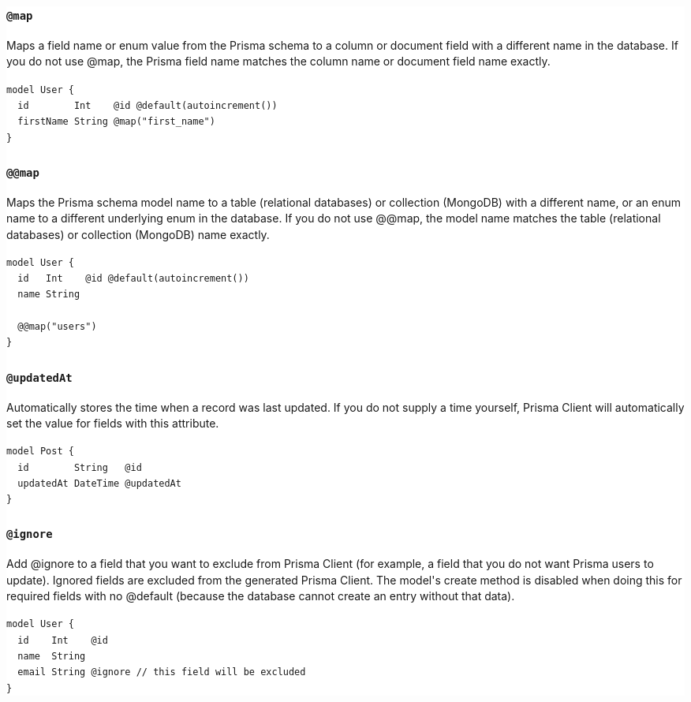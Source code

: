 ### `@map`
Maps a field name or enum value from the Prisma schema to a column or document field with a different name in the database. 
If you do not use @map, the Prisma field name matches the column name or document field name exactly.

```prisma
model User {
  id        Int    @id @default(autoincrement())
  firstName String @map("first_name")
}
```

### `@@map`
Maps the Prisma schema model name to a table (relational databases) or collection (MongoDB) with a different name, 
or an enum name to a different underlying enum in the database. 
If you do not use @@map, the model name matches the table (relational databases) or collection (MongoDB) name exactly.

```prisma
model User {
  id   Int    @id @default(autoincrement())
  name String

  @@map("users")
}
```

### `@updatedAt`
Automatically stores the time when a record was last updated. If you do not supply a time yourself, 
Prisma Client will automatically set the value for fields with this attribute.

```prisma
model Post {
  id        String   @id
  updatedAt DateTime @updatedAt
}
```

### `@ignore`
Add @ignore to a field that you want to exclude from Prisma Client (for example, a field that you do not want Prisma users to update). 
Ignored fields are excluded from the generated Prisma Client. 
The model's create method is disabled when doing this for required fields with no @default (because the database cannot create an entry without that data).

```prisma
model User {
  id    Int    @id
  name  String
  email String @ignore // this field will be excluded
}
```
